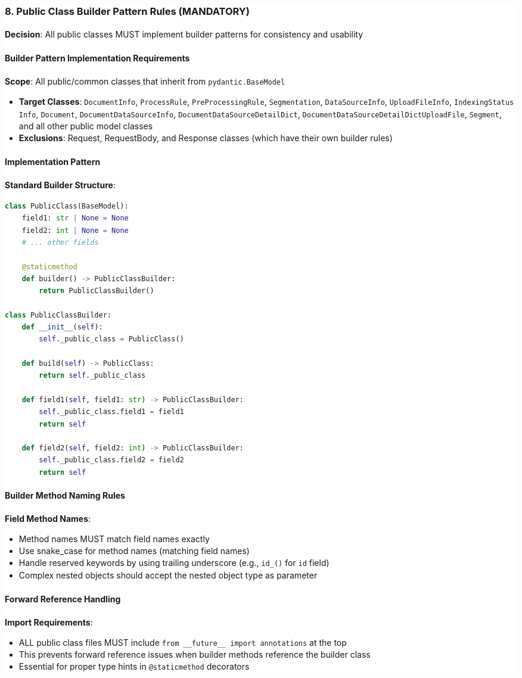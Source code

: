 ### 8. Public Class Builder Pattern Rules (MANDATORY)
**Decision**: All public classes MUST implement builder patterns for consistency and usability

#### Builder Pattern Implementation Requirements
**Scope**: All public/common classes that inherit from `pydantic.BaseModel`
- **Target Classes**: `DocumentInfo`, `ProcessRule`, `PreProcessingRule`, `Segmentation`, `DataSourceInfo`, `UploadFileInfo`, `IndexingStatusInfo`, `Document`, `DocumentDataSourceInfo`, `DocumentDataSourceDetailDict`, `DocumentDataSourceDetailDictUploadFile`, `Segment`, and all other public model classes
- **Exclusions**: Request, RequestBody, and Response classes (which have their own builder rules)

#### Implementation Pattern
**Standard Builder Structure**:
```python
class PublicClass(BaseModel):
    field1: str | None = None
    field2: int | None = None
    # ... other fields
    
    @staticmethod
    def builder() -> PublicClassBuilder:
        return PublicClassBuilder()

class PublicClassBuilder:
    def __init__(self):
        self._public_class = PublicClass()
    
    def build(self) -> PublicClass:
        return self._public_class
    
    def field1(self, field1: str) -> PublicClassBuilder:
        self._public_class.field1 = field1
        return self
    
    def field2(self, field2: int) -> PublicClassBuilder:
        self._public_class.field2 = field2
        return self
```

#### Builder Method Naming Rules
**Field Method Names**:
- Method names MUST match field names exactly
- Use snake_case for method names (matching field names)
- Handle reserved keywords by using trailing underscore (e.g., `id_()` for `id` field)
- Complex nested objects should accept the nested object type as parameter

#### Forward Reference Handling
**Import Requirements**:
- ALL public class files MUST include `from __future__ import annotations` at the top
- This prevents forward reference issues when builder methods reference the builder class
- Essential for proper type hints in `@staticmethod` decorators
